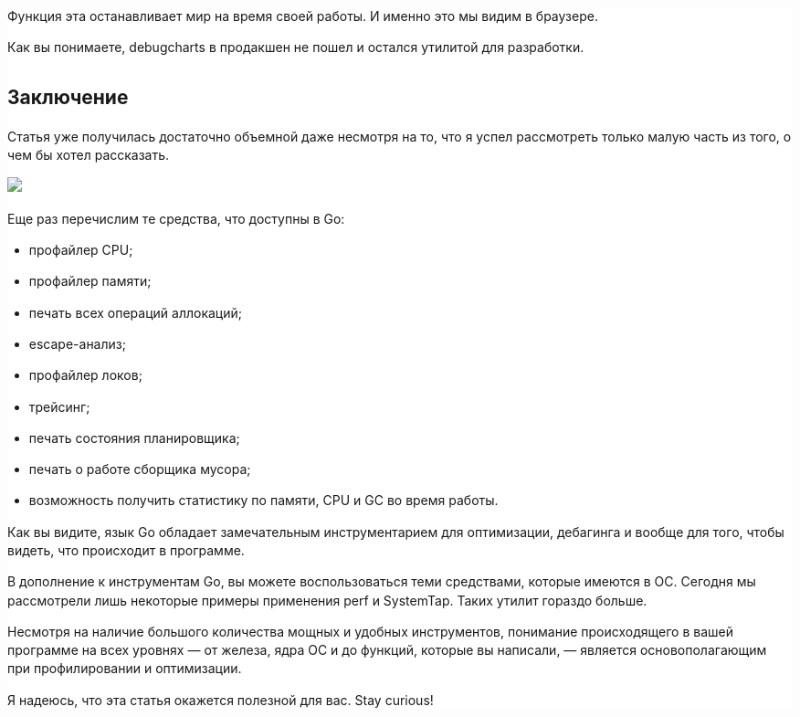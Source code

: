 Функция эта останавливает мир на время своей работы. И именно это мы видим в браузере.

Как вы понимаете, debugcharts в продакшен не пошел и остался утилитой для разработки.

## Заключение

Статья уже получилась достаточно объемной даже несмотря на то, что я успел рассмотреть только малую часть из того, о чем бы хотел рассказать.

![](https://habrastorage.org/r/w1560/files/daa/101/e04/daa101e043c844269250beec32a4932d.jpg)

Еще раз перечислим те средства, что доступны в Go:

*   профайлер CPU;

*   профайлер памяти;

*   печать всех операций аллокаций;

*   escape-анализ;

*   профайлер локов;

*   трейсинг;

*   печать состояния планировщика;

*   печать о работе сборщика мусора;

*   возможность получить статистику по памяти, CPU и GC во время работы.

Как вы видите, язык Go обладает замечательным инструментарием для оптимизации, дебагинга и вообще для того, чтобы видеть, что происходит в программе.

В дополнение к инструментам Go, вы можете воспользоваться теми средствами, которые имеются в ОС. Сегодня мы рассмотрели лишь некоторые примеры применения perf и SystemTap. Таких утилит гораздо больше.

Несмотря на наличие большого количества мощных и удобных инструментов, понимание происходящего в вашей программе на всех уровнях — от железа, ядра ОС и до функций, которые вы написали, — является основополагающим при профилировании и оптимизации.

Я надеюсь, что эта статья окажется полезной для вас. Stay curious!
